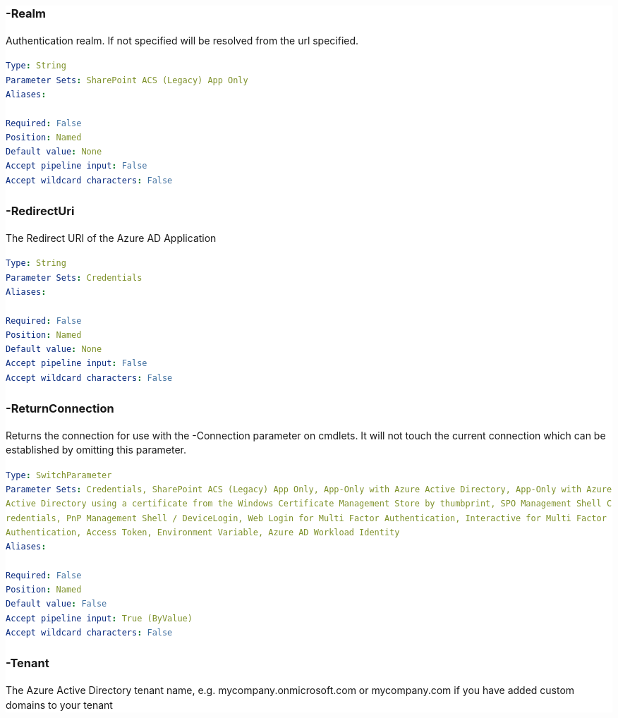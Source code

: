 ### -Realm
Authentication realm.
If not specified will be resolved from the url specified.

```yaml
Type: String
Parameter Sets: SharePoint ACS (Legacy) App Only
Aliases:

Required: False
Position: Named
Default value: None
Accept pipeline input: False
Accept wildcard characters: False
```

### -RedirectUri
The Redirect URI of the Azure AD Application

```yaml
Type: String
Parameter Sets: Credentials
Aliases:

Required: False
Position: Named
Default value: None
Accept pipeline input: False
Accept wildcard characters: False
```

### -ReturnConnection
Returns the connection for use with the -Connection parameter on cmdlets. It will not touch the current connection which can be established by omitting this parameter.

```yaml
Type: SwitchParameter
Parameter Sets: Credentials, SharePoint ACS (Legacy) App Only, App-Only with Azure Active Directory, App-Only with Azure Active Directory using a certificate from the Windows Certificate Management Store by thumbprint, SPO Management Shell Credentials, PnP Management Shell / DeviceLogin, Web Login for Multi Factor Authentication, Interactive for Multi Factor Authentication, Access Token, Environment Variable, Azure AD Workload Identity
Aliases:

Required: False
Position: Named
Default value: False
Accept pipeline input: True (ByValue)
Accept wildcard characters: False
```

### -Tenant
The Azure Active Directory tenant name, e.g. mycompany.onmicrosoft.com or mycompany.com if you have added custom domains to your tenant
